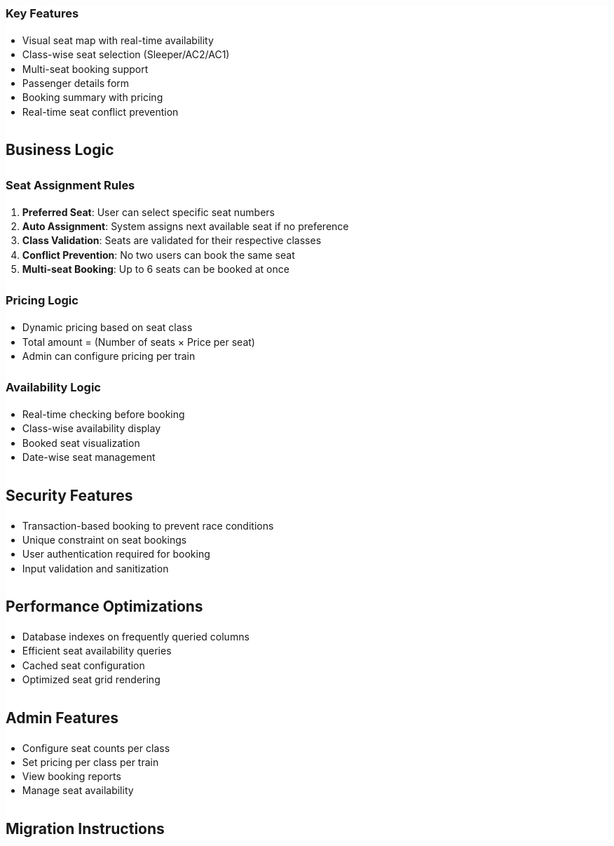 ### Key Features
- Visual seat map with real-time availability
- Class-wise seat selection (Sleeper/AC2/AC1)
- Multi-seat booking support
- Passenger details form
- Booking summary with pricing
- Real-time seat conflict prevention

## Business Logic

### Seat Assignment Rules
1. **Preferred Seat**: User can select specific seat numbers
2. **Auto Assignment**: System assigns next available seat if no preference
3. **Class Validation**: Seats are validated for their respective classes
4. **Conflict Prevention**: No two users can book the same seat
5. **Multi-seat Booking**: Up to 6 seats can be booked at once

### Pricing Logic
- Dynamic pricing based on seat class
- Total amount = (Number of seats × Price per seat)
- Admin can configure pricing per train

### Availability Logic
- Real-time checking before booking
- Class-wise availability display
- Booked seat visualization
- Date-wise seat management

## Security Features
- Transaction-based booking to prevent race conditions
- Unique constraint on seat bookings
- User authentication required for booking
- Input validation and sanitization

## Performance Optimizations
- Database indexes on frequently queried columns
- Efficient seat availability queries
- Cached seat configuration
- Optimized seat grid rendering

## Admin Features
- Configure seat counts per class
- Set pricing per class per train
- View booking reports
- Manage seat availability

## Migration Instructions
